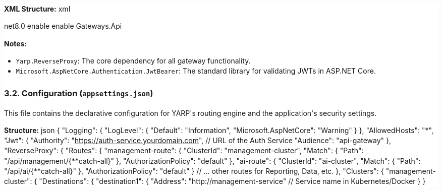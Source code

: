 **XML Structure:**
xml
<Project Sdk="Microsoft.NET.Sdk.Web">

  <PropertyGroup>
    <TargetFramework>net8.0</TargetFramework>
    <Nullable>enable</Nullable>
    <ImplicitUsings>enable</ImplicitUsings>
    <RootNamespace>Gateways.Api</RootNamespace>
  </PropertyGroup>

  <ItemGroup>
    <PackageReference Include="Yarp.ReverseProxy" Version="2.1.0" />
    <PackageReference Include="Microsoft.AspNetCore.Authentication.JwtBearer" Version="8.0.x" />
  </ItemGroup>

</Project>

**Notes:**
- `Yarp.ReverseProxy`: The core dependency for all gateway functionality.
- `Microsoft.AspNetCore.Authentication.JwtBearer`: The standard library for validating JWTs in ASP.NET Core.

### 3.2. Configuration (`appsettings.json`)
This file contains the declarative configuration for YARP's routing engine and the application's security settings.

**Structure:**
json
{
  "Logging": {
    "LogLevel": {
      "Default": "Information",
      "Microsoft.AspNetCore": "Warning"
    }
  },
  "AllowedHosts": "*",
  "Jwt": {
    "Authority": "https://auth-service.yourdomain.com", // URL of the Auth Service
    "Audience": "api-gateway"
  },
  "ReverseProxy": {
    "Routes": {
      "management-route": {
        "ClusterId": "management-cluster",
        "Match": {
          "Path": "/api/management/{**catch-all}"
        },
        "AuthorizationPolicy": "default"
      },
      "ai-route": {
        "ClusterId": "ai-cluster",
        "Match": {
          "Path": "/api/ai/{**catch-all}"
        },
        "AuthorizationPolicy": "default"
      }
      // ... other routes for Reporting, Data, etc.
    },
    "Clusters": {
      "management-cluster": {
        "Destinations": {
          "destination1": {
            "Address": "http://management-service" // Service name in Kubernetes/Docker
          }
        }